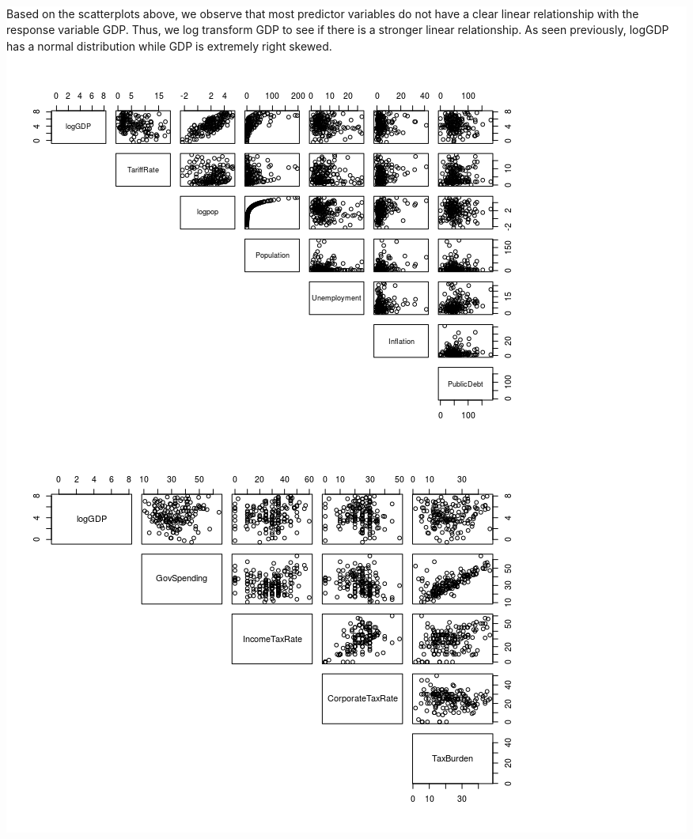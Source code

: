 Based on the scatterplots above, we observe that most predictor
variables do not have a clear linear relationship with the response
variable GDP. Thus, we log transform GDP to see if there is a stronger
linear relationship. As seen previously, logGDP has a normal
distribution while GDP is extremely right
skewed.

![](regression-analysis_files/figure-gfm/Scatterplot%20logGDP-1.png)![](regression-analysis_files/figure-gfm/Scatterplot%20logGDP-2.png)
